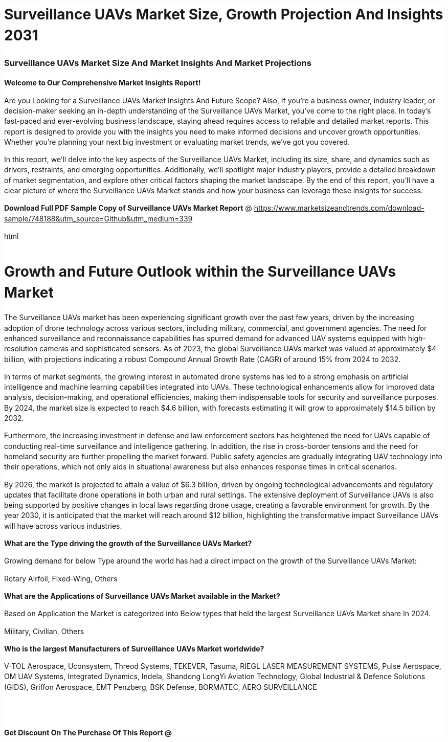 <h1>Surveillance UAVs Market Size, Growth Projection And Insights 2031</h1><div class="" data-test-id=""><h3><span class="">Surveillance UAVs Market Size And Market Insights And Market Projections</span></h3></div><div class="" data-test-id=""><p><strong>Welcome to Our Comprehensive Market Insights Report!</strong></p><p>Are you Looking for a Surveillance UAVs Market Insights And Future Scope? Also, If you&rsquo;re a business owner, industry leader, or decision-maker seeking an in-depth understanding of the Surveillance UAVs Market, you&rsquo;ve come to the right place. In today&rsquo;s fast-paced and ever-evolving business landscape, staying ahead requires access to reliable and detailed market reports. This report is designed to provide you with the insights you need to make informed decisions and uncover growth opportunities. Whether you&rsquo;re planning your next big investment or evaluating market trends, we&rsquo;ve got you covered.</p><p>In this report, we&rsquo;ll delve into the key aspects of the Surveillance UAVs Market, including its size, share, and dynamics such as drivers, restraints, and emerging opportunities. Additionally, we&rsquo;ll spotlight major industry players, provide a detailed breakdown of market segmentation, and explore other critical factors shaping the market landscape. By the end of this report, you&rsquo;ll have a clear picture of where the Surveillance UAVs Market stands and how your business can leverage these insights for success.</p><p><strong>Download Full PDF Sample Copy of Surveillance UAVs Market Report</strong> @ <a href="https://www.marketsizeandtrends.com/download-sample/748188&utm_source=Github&utm_medium=339" target="_blank">https://www.marketsizeandtrends.com/download-sample/748188&utm_source=Github&utm_medium=339</a></p></div><div class="" data-test-id=""><p><span class="">html<!DOCTYPE html><html lang="en"><head> <meta charset="UTF-8"> <meta name="viewport" content="width=device-width, initial-scale=1.0"> <title>Surveillance UAVs Market Growth</title></head><body> <h1>Growth and Future Outlook within the Surveillance UAVs Market</h1> <p>The Surveillance UAVs market has been experiencing significant growth over the past few years, driven by the increasing adoption of drone technology across various sectors, including military, commercial, and government agencies. The need for enhanced surveillance and reconnaissance capabilities has spurred demand for advanced UAV systems equipped with high-resolution cameras and sophisticated sensors. As of 2023, the global Surveillance UAVs market was valued at approximately $4 billion, with projections indicating a robust Compound Annual Growth Rate (CAGR) of around 15% from 2024 to 2032.</p> <p>In terms of market segments, the growing interest in automated drone systems has led to a strong emphasis on artificial intelligence and machine learning capabilities integrated into UAVs. These technological enhancements allow for improved data analysis, decision-making, and operational efficiencies, making them indispensable tools for security and surveillance purposes. By 2024, the market size is expected to reach $4.6 billion, with forecasts estimating it will grow to approximately $14.5 billion by 2032.</p> <p><strong></strong></p> <p>Furthermore, the increasing investment in defense and law enforcement sectors has heightened the need for UAVs capable of conducting real-time surveillance and intelligence gathering. In addition, the rise in cross-border tensions and the need for homeland security are further propelling the market forward. Public safety agencies are gradually integrating UAV technology into their operations, which not only aids in situational awareness but also enhances response times in critical scenarios.</p> <p>By 2026, the market is projected to attain a value of $6.3 billion, driven by ongoing technological advancements and regulatory updates that facilitate drone operations in both urban and rural settings. The extensive deployment of Surveillance UAVs is also being supported by positive changes in local laws regarding drone usage, creating a favorable environment for growth. By the year 2030, it is anticipated that the market will reach around $12 billion, highlighting the transformative impact Surveillance UAVs will have across various industries.</p></body></html></span></p><p><strong><span class="">What are the&nbsp;Type driving the growth of the Surveillance UAVs Market?</span></strong></p></div><div class="" data-test-id=""><p><span class="">Growing demand for below Type around the world has had a direct impact on the growth of the Surveillance UAVs Market:</span></p></div><div class="" data-test-id=""><p>Rotary Airfoil, Fixed-Wing, Others</p><p><span class=""><strong>What are the&nbsp;Applications&nbsp;of Surveillance UAVs Market available in the Market?</strong></span></p></div><div class="" data-test-id=""><p><span class="">Based on Application the Market is categorized into Below types that held the largest Surveillance UAVs Market share In 2024.</span></p></div><div class="" data-test-id=""><p><span class="">Military, Civilian, Others</span></p><p><span class=""><strong>Who is the largest Manufacturers of Surveillance UAVs Market worldwide?</strong></span></p></div><div class="" data-test-id=""><p><span class="">V-TOL Aerospace, Uconsystem, Threod Systems, TEKEVER, Tasuma, RIEGL LASER MEASUREMENT SYSTEMS, Pulse Aerospace, OM UAV Systems, Integrated Dynamics, Indela, Shandong LongYi Aviation Technology, Global Industrial & Defence Solutions (GIDS), Griffon Aerospace, EMT Penzberg, BSK Defense, BORMATEC, AERO SURVEILLANCE</span></p></div><div class="" data-test-id="">&nbsp;</div><div class="" data-test-id="">&nbsp;</div><div class="" data-test-id=""><p><span class=""><strong>Get Discount On The Purchase Of This Report @</strong>